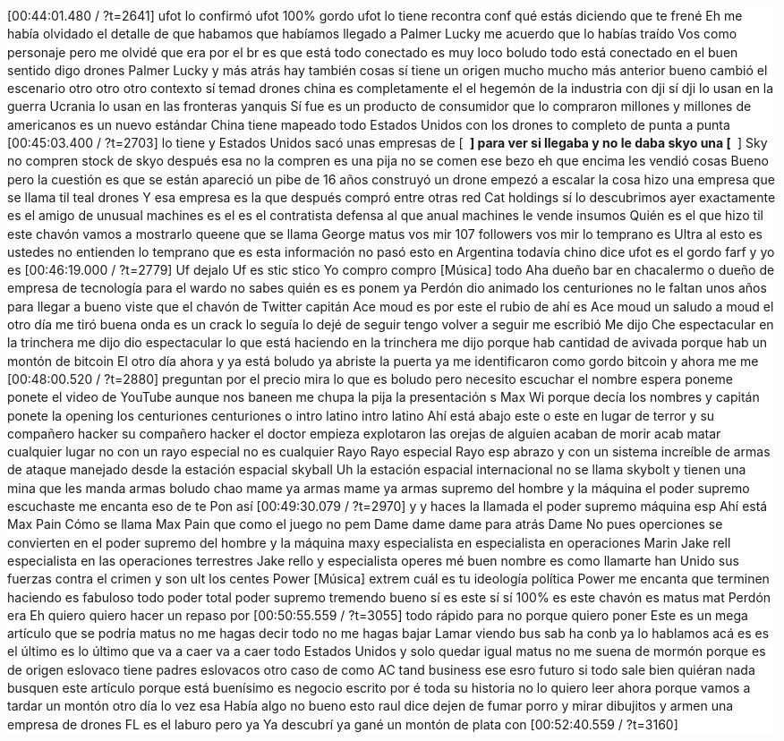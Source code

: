 [00:44:01.480 / ?t=2641]
ufot lo confirmó ufot 100% gordo ufot lo tiene recontra conf qué estás diciendo que te frené Eh me había olvidado el detalle de que habamos que habíamos llegado a Palmer Lucky me acuerdo que lo habías traído Vos como personaje pero me olvidé que era por el br es que está todo conectado es muy loco boludo todo está conectado en el buen sentido digo drones Palmer Lucky y más atrás hay también cosas sí tiene un origen mucho mucho más anterior bueno cambió el escenario otro otro otro contexto sí temad drones china es completamente el el hegemón de la industria con dji sí dji lo usan en la guerra Ucrania lo usan en las fronteras yanquis Sí fue es un producto de consumidor que lo compraron millones y millones de americanos es un nuevo estándar China tiene mapeado todo Estados Unidos con los drones to completo de punta a punta 
[00:45:03.400 / ?t=2703]
lo tiene y Estados Unidos sacó unas empresas de [&nbsp;__&nbsp;] para ver si llegaba y no le daba skyo una [&nbsp;__&nbsp;] Sky no compren stock de skyo después esa no la compren es una pija no se comen ese bezo eh que encima les vendió cosas Bueno pero la cuestión es que se están apareció un pibe de 16 años construyó un drone empezó a escalar la cosa hizo una empresa que se llama til teal drones Y esa empresa es la que después compró entre otras red Cat holdings sí lo descubrimos ayer exactamente es el amigo de unusual machines es el es el contratista defensa al que anual machines le vende insumos Quién es el que hizo til este chavón vamos a mostrarlo queene que se llama George matus vos mir 107 followers vos mir lo temprano es Ultra al esto es ustedes no entienden lo temprano que es esta información no pasó esto en Argentina todavía chino dice ufot es el gordo farf y yo es 
[00:46:19.000 / ?t=2779]
Uf dejalo Uf es stic stico Yo compro compro [Música] todo Aha dueño bar en chacalermo o dueño de empresa de tecnología para el wardo no sabes quién es es ponem ya Perdón dio animado los centuriones no le faltan unos años para llegar a bueno viste que el chavón de Twitter capitán Ace moud es por este el rubio de ahí es Ace moud un saludo a moud el otro día me tiró buena onda es un crack lo seguía lo dejé de seguir tengo volver a seguir me escribió Me dijo Che espectacular en la trinchera me dijo dio espectacular lo que está haciendo en la trinchera me dijo porque hab cantidad de avivada porque hab un montón de bitcoin El otro día ahora y ya está boludo ya abriste la puerta ya me identificaron como gordo bitcoin y ahora me me 
[00:48:00.520 / ?t=2880]
preguntan por el precio mira lo que es boludo pero necesito escuchar el nombre espera poneme ponete el video de YouTube aunque nos baneen me chupa la pija la presentación s Max Wi porque decía los nombres y capitán ponete la opening los centuriones centuriones o intro latino intro latino Ahí está abajo este o este en lugar de terror y su compañero hacker su compañero hacker el doctor empieza explotaron las orejas de alguien acaban de morir acab matar cualquier lugar no con un rayo especial no es cualquier Rayo Rayo especial Rayo esp abrazo y con un sistema increíble de armas de ataque manejado desde la estación espacial skyball Uh la estación espacial internacional no se llama skybolt y tienen una mina que les manda armas boludo chao mame ya armas mame ya armas supremo del hombre y la máquina el poder supremo escuchaste me encanta eso de te Pon así 
[00:49:30.079 / ?t=2970]
y y haces la llamada el poder supremo máquina esp Ahí está Max Pain Cómo se llama Max Pain que como el juego no pem Dame dame dame para atrás Dame No pues operciones se convierten en el poder supremo del hombre y la máquina maxy especialista en especialista en operaciones Marin Jake rell especialista en las operaciones terrestres Jake rello y especialista operes mé buen nombre es como llamarte han Unido sus fuerzas contra el crimen y son ult los centes Power [Música] extrem cuál es tu ideología política Power me encanta que terminen haciendo es fabuloso todo poder total poder supremo tremendo bueno sí es este sí sí 100% es este chavón es matus mat Perdón era Eh quiero quiero hacer un repaso por 
[00:50:55.559 / ?t=3055]
todo rápido para no porque quiero poner Este es un mega artículo que se podría matus no me hagas decir todo no me hagas bajar Lamar viendo bus sab ha conb ya lo hablamos acá es es el último es lo último que va a caer va a caer todo Estados Unidos y solo quedar igual matus no me suena de mormón porque es de origen eslovaco tiene padres eslovacos otro caso de como AC tand business ese esro futuro si todo sale bien quiéran nada busquen este artículo porque está buenísimo es negocio escrito por é toda su historia no lo quiero leer ahora porque vamos a tardar un montón otro día lo vez esa Había algo no bueno esto raul dice dejen de fumar porro y mirar dibujitos y armen una empresa de drones FL es el laburo pero ya Ya descubrí ya gané un montón de plata con 
[00:52:40.559 / ?t=3160]